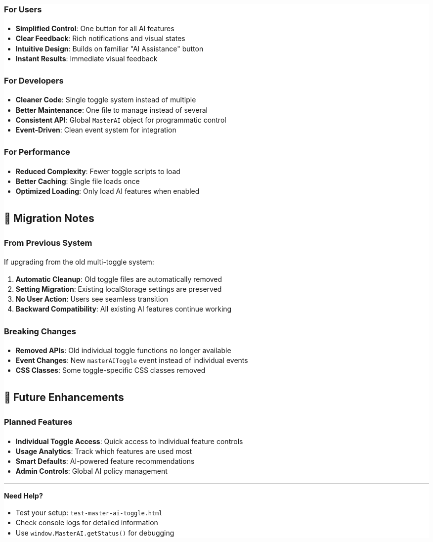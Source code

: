 ### For Users
- **Simplified Control**: One button for all AI features
- **Clear Feedback**: Rich notifications and visual states
- **Intuitive Design**: Builds on familiar "AI Assistance" button
- **Instant Results**: Immediate visual feedback

### For Developers
- **Cleaner Code**: Single toggle system instead of multiple
- **Better Maintenance**: One file to manage instead of several
- **Consistent API**: Global `MasterAI` object for programmatic control
- **Event-Driven**: Clean event system for integration

### For Performance
- **Reduced Complexity**: Fewer toggle scripts to load
- **Better Caching**: Single file loads once
- **Optimized Loading**: Only load AI features when enabled

## 🔄 Migration Notes

### From Previous System
If upgrading from the old multi-toggle system:

1. **Automatic Cleanup**: Old toggle files are automatically removed
2. **Setting Migration**: Existing localStorage settings are preserved
3. **No User Action**: Users see seamless transition
4. **Backward Compatibility**: All existing AI features continue working

### Breaking Changes
- **Removed APIs**: Old individual toggle functions no longer available
- **Event Changes**: New `masterAIToggle` event instead of individual events
- **CSS Classes**: Some toggle-specific CSS classes removed

## 🎯 Future Enhancements

### Planned Features
- **Individual Toggle Access**: Quick access to individual feature controls
- **Usage Analytics**: Track which features are used most
- **Smart Defaults**: AI-powered feature recommendations
- **Admin Controls**: Global AI policy management

---

**Need Help?**
- Test your setup: `test-master-ai-toggle.html`
- Check console logs for detailed information
- Use `window.MasterAI.getStatus()` for debugging
